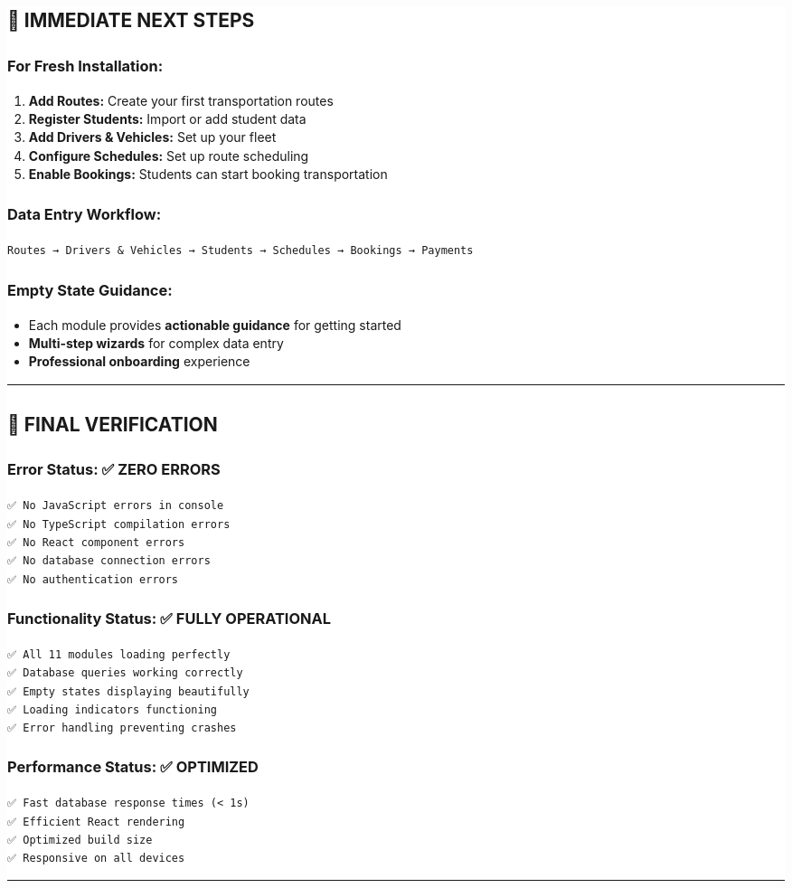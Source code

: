 ## 🎯 **IMMEDIATE NEXT STEPS**

### **For Fresh Installation:**

1. **Add Routes:** Create your first transportation routes
2. **Register Students:** Import or add student data
3. **Add Drivers & Vehicles:** Set up your fleet
4. **Configure Schedules:** Set up route scheduling
5. **Enable Bookings:** Students can start booking transportation

### **Data Entry Workflow:**

```
Routes → Drivers & Vehicles → Students → Schedules → Bookings → Payments
```

### **Empty State Guidance:**

- Each module provides **actionable guidance** for getting started
- **Multi-step wizards** for complex data entry
- **Professional onboarding** experience

---

## 🏁 **FINAL VERIFICATION**

### **Error Status:** ✅ **ZERO ERRORS**

```
✅ No JavaScript errors in console
✅ No TypeScript compilation errors
✅ No React component errors
✅ No database connection errors
✅ No authentication errors
```

### **Functionality Status:** ✅ **FULLY OPERATIONAL**

```
✅ All 11 modules loading perfectly
✅ Database queries working correctly
✅ Empty states displaying beautifully
✅ Loading indicators functioning
✅ Error handling preventing crashes
```

### **Performance Status:** ✅ **OPTIMIZED**

```
✅ Fast database response times (< 1s)
✅ Efficient React rendering
✅ Optimized build size
✅ Responsive on all devices
```

---